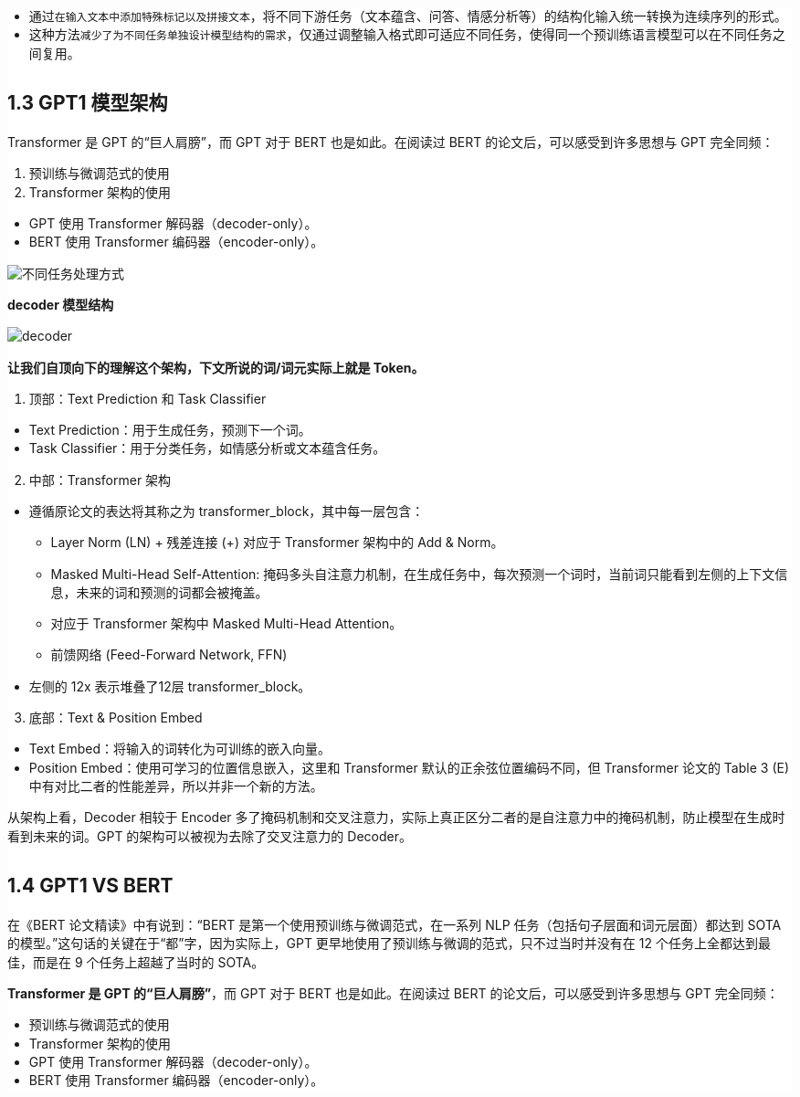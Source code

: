   - 通过`在输入文本中添加特殊标记以及拼接文本`，将不同下游任务（文本蕴含、问答、情感分析等）的结构化输入统一转换为连续序列的形式。
  - 这种方法`减少了为不同任务单独设计模型结构的需求`，仅通过调整输入格式即可适应不同任务，使得同一个预训练语言模型可以在不同任务之间复用。

## 1.3 GPT1 模型架构

Transformer 是 GPT 的“巨人肩膀”，而 GPT 对于 BERT 也是如此。在阅读过 BERT 的论文后，可以感受到许多思想与 GPT 完全同频：

1. 预训练与微调范式的使用
2. Transformer 架构的使用
- GPT 使用 Transformer 解码器（decoder-only）。
- BERT 使用 Transformer 编码器（encoder-only）。

![不同任务处理方式](https://i-blog.csdnimg.cn/img_convert/b7a53b2e2ba149b7fb091fa5082e6ea4.png)

**decoder 模型结构**

![decoder](https://i-blog.csdnimg.cn/img_convert/02e14c332dd1cf65e130c95186ae6cdd.png)

**让我们自顶向下的理解这个架构，下文所说的词/词元实际上就是 Token。**

1. 顶部：Text Prediction 和 Task Classifier

- Text Prediction：用于生成任务，预测下一个词。
- Task Classifier：用于分类任务，如情感分析或文本蕴含任务。

2. 中部：Transformer 架构
- 遵循原论文的表达将其称之为 transformer_block，其中每一层包含：
  - Layer Norm (LN) + 残差连接 (+) 对应于 Transformer 架构中的 Add & Norm。

  - Masked Multi-Head Self-Attention: 掩码多头自注意力机制，在生成任务中，每次预测一个词时，当前词只能看到左侧的上下文信息，未来的词和预测的词都会被掩盖。

  - 对应于 Transformer 架构中 Masked Multi-Head Attention。

  - 前馈网络 (Feed-Forward Network, FFN)

- 左侧的 12x 表示堆叠了12层 transformer_block。

3. 底部：Text & Position Embed
- Text Embed：将输入的词转化为可训练的嵌入向量。
- Position Embed：使用可学习的位置信息嵌入，这里和 Transformer 默认的正余弦位置编码不同，但 Transformer 论文的 Table 3 (E) 中有对比二者的性能差异，所以并非一个新的方法。

从架构上看，Decoder 相较于 Encoder 多了掩码机制和交叉注意力，实际上真正区分二者的是自注意力中的掩码机制，防止模型在生成时看到未来的词。GPT 的架构可以被视为去除了交叉注意力的 Decoder。<br>

## 1.4 GPT1 VS BERT

在《BERT 论文精读》中有说到：“BERT 是第一个使用预训练与微调范式，在一系列 NLP 任务（包括句子层面和词元层面）都达到 SOTA 的模型。”这句话的关键在于“都”字，因为实际上，GPT 更早地使用了预训练与微调的范式，只不过当时并没有在 12 个任务上全都达到最佳，而是在 9 个任务上超越了当时的 SOTA。<br>

**Transformer 是 GPT 的“巨人肩膀”**，而 GPT 对于 BERT 也是如此。在阅读过 BERT 的论文后，可以感受到许多思想与 GPT 完全同频：

- 预训练与微调范式的使用
- Transformer 架构的使用
- GPT 使用 Transformer 解码器（decoder-only）。
- BERT 使用 Transformer 编码器（encoder-only）。
